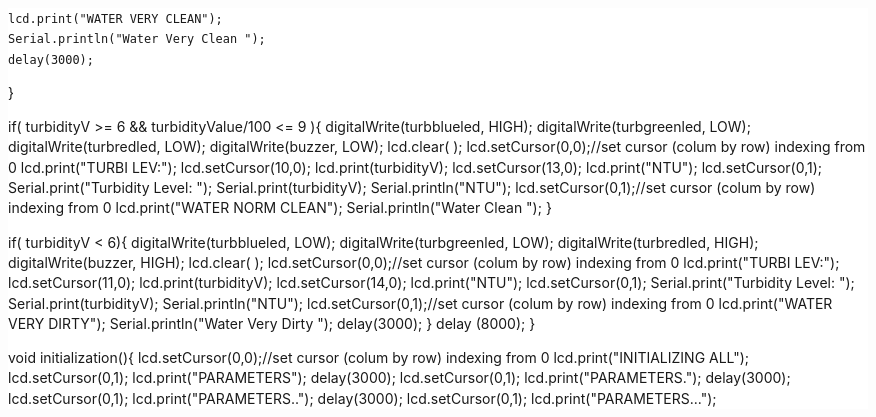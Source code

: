     lcd.print("WATER VERY CLEAN");
    Serial.println("Water Very Clean ");
    delay(3000);
  }

  if( turbidityV >= 6 && turbidityValue/100 <= 9 ){
    digitalWrite(turbblueled, HIGH);
    digitalWrite(turbgreenled, LOW);
    digitalWrite(turbredled, LOW);
    digitalWrite(buzzer, LOW);
    lcd.clear( );
    lcd.setCursor(0,0);//set cursor (colum by row) indexing from 0
    lcd.print("TURBI LEV:");
    lcd.setCursor(10,0);
    lcd.print(turbidityV);
    lcd.setCursor(13,0);
    lcd.print("NTU");
    lcd.setCursor(0,1);
    Serial.print("Turbidity Level: ");
    Serial.print(turbidityV); 
    Serial.println("NTU");
    lcd.setCursor(0,1);//set cursor (colum by row) indexing from 0
    lcd.print("WATER NORM CLEAN");
    Serial.println("Water Clean ");
  }

  if( turbidityV < 6){
    digitalWrite(turbblueled, LOW);
    digitalWrite(turbgreenled, LOW);
    digitalWrite(turbredled, HIGH);
    digitalWrite(buzzer, HIGH);
    lcd.clear( );
    lcd.setCursor(0,0);//set cursor (colum by row) indexing from 0
    lcd.print("TURBI LEV:");
    lcd.setCursor(11,0);
    lcd.print(turbidityV);
    lcd.setCursor(14,0);
    lcd.print("NTU");
    lcd.setCursor(0,1);
    Serial.print("Turbidity Level: ");
    Serial.print(turbidityV); 
    Serial.println("NTU");
    lcd.setCursor(0,1);//set cursor (colum by row) indexing from 0
    lcd.print("WATER VERY DIRTY");
    Serial.println("Water Very Dirty ");
    delay(3000);
   }
  delay (8000);
}


void initialization(){
  lcd.setCursor(0,0);//set cursor (colum by row) indexing from 0
  lcd.print("INITIALIZING ALL");
  lcd.setCursor(0,1);
  lcd.print("PARAMETERS");
  delay(3000);
  lcd.setCursor(0,1);
  lcd.print("PARAMETERS.");
  delay(3000);
  lcd.setCursor(0,1);
  lcd.print("PARAMETERS..");
  delay(3000);
  lcd.setCursor(0,1);
  lcd.print("PARAMETERS...");